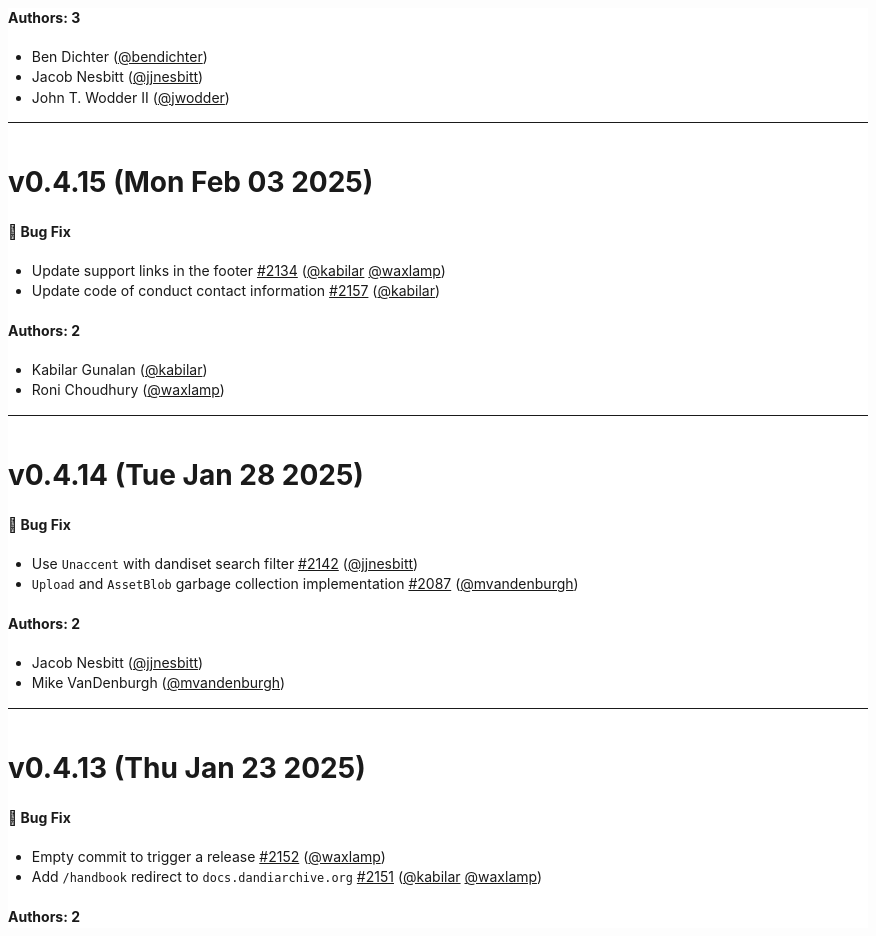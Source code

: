 #### Authors: 3

- Ben Dichter ([@bendichter](https://github.com/bendichter))
- Jacob Nesbitt ([@jjnesbitt](https://github.com/jjnesbitt))
- John T. Wodder II ([@jwodder](https://github.com/jwodder))

---

# v0.4.15 (Mon Feb 03 2025)

#### 🐛 Bug Fix

- Update support links in the footer [#2134](https://github.com/dandi/dandi-archive/pull/2134) ([@kabilar](https://github.com/kabilar) [@waxlamp](https://github.com/waxlamp))
- Update code of conduct contact information [#2157](https://github.com/dandi/dandi-archive/pull/2157) ([@kabilar](https://github.com/kabilar))

#### Authors: 2

- Kabilar Gunalan ([@kabilar](https://github.com/kabilar))
- Roni Choudhury ([@waxlamp](https://github.com/waxlamp))

---

# v0.4.14 (Tue Jan 28 2025)

#### 🐛 Bug Fix

- Use `Unaccent` with dandiset search filter [#2142](https://github.com/dandi/dandi-archive/pull/2142) ([@jjnesbitt](https://github.com/jjnesbitt))
- `Upload` and `AssetBlob` garbage collection implementation [#2087](https://github.com/dandi/dandi-archive/pull/2087) ([@mvandenburgh](https://github.com/mvandenburgh))

#### Authors: 2

- Jacob Nesbitt ([@jjnesbitt](https://github.com/jjnesbitt))
- Mike VanDenburgh ([@mvandenburgh](https://github.com/mvandenburgh))

---

# v0.4.13 (Thu Jan 23 2025)

#### 🐛 Bug Fix

- Empty commit to trigger a release [#2152](https://github.com/dandi/dandi-archive/pull/2152) ([@waxlamp](https://github.com/waxlamp))
- Add `/handbook` redirect to `docs.dandiarchive.org` [#2151](https://github.com/dandi/dandi-archive/pull/2151) ([@kabilar](https://github.com/kabilar) [@waxlamp](https://github.com/waxlamp))

#### Authors: 2
